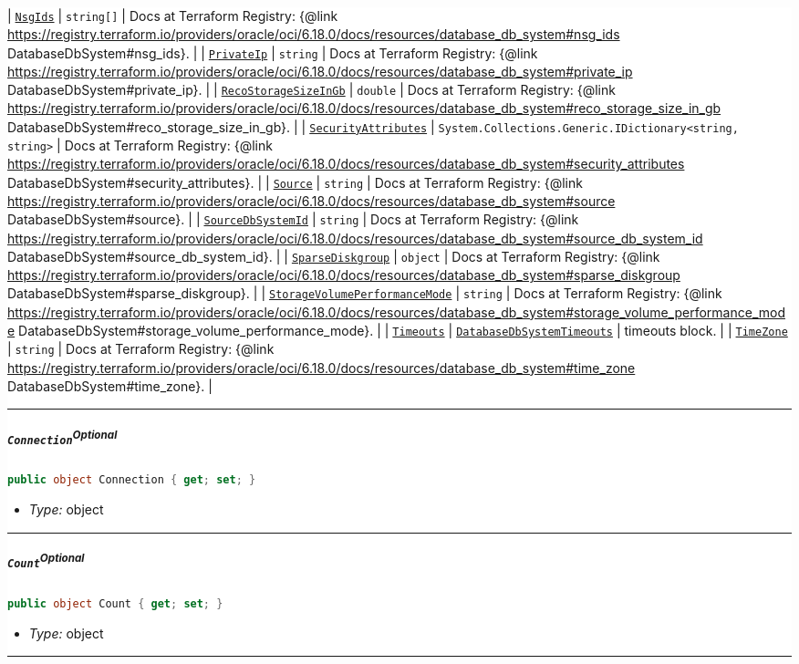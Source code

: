 | <code><a href="#rhizo-co-terraform-provider-oci.databaseDbSystem.DatabaseDbSystemConfig.property.nsgIds">NsgIds</a></code> | <code>string[]</code> | Docs at Terraform Registry: {@link https://registry.terraform.io/providers/oracle/oci/6.18.0/docs/resources/database_db_system#nsg_ids DatabaseDbSystem#nsg_ids}. |
| <code><a href="#rhizo-co-terraform-provider-oci.databaseDbSystem.DatabaseDbSystemConfig.property.privateIp">PrivateIp</a></code> | <code>string</code> | Docs at Terraform Registry: {@link https://registry.terraform.io/providers/oracle/oci/6.18.0/docs/resources/database_db_system#private_ip DatabaseDbSystem#private_ip}. |
| <code><a href="#rhizo-co-terraform-provider-oci.databaseDbSystem.DatabaseDbSystemConfig.property.recoStorageSizeInGb">RecoStorageSizeInGb</a></code> | <code>double</code> | Docs at Terraform Registry: {@link https://registry.terraform.io/providers/oracle/oci/6.18.0/docs/resources/database_db_system#reco_storage_size_in_gb DatabaseDbSystem#reco_storage_size_in_gb}. |
| <code><a href="#rhizo-co-terraform-provider-oci.databaseDbSystem.DatabaseDbSystemConfig.property.securityAttributes">SecurityAttributes</a></code> | <code>System.Collections.Generic.IDictionary<string, string></code> | Docs at Terraform Registry: {@link https://registry.terraform.io/providers/oracle/oci/6.18.0/docs/resources/database_db_system#security_attributes DatabaseDbSystem#security_attributes}. |
| <code><a href="#rhizo-co-terraform-provider-oci.databaseDbSystem.DatabaseDbSystemConfig.property.source">Source</a></code> | <code>string</code> | Docs at Terraform Registry: {@link https://registry.terraform.io/providers/oracle/oci/6.18.0/docs/resources/database_db_system#source DatabaseDbSystem#source}. |
| <code><a href="#rhizo-co-terraform-provider-oci.databaseDbSystem.DatabaseDbSystemConfig.property.sourceDbSystemId">SourceDbSystemId</a></code> | <code>string</code> | Docs at Terraform Registry: {@link https://registry.terraform.io/providers/oracle/oci/6.18.0/docs/resources/database_db_system#source_db_system_id DatabaseDbSystem#source_db_system_id}. |
| <code><a href="#rhizo-co-terraform-provider-oci.databaseDbSystem.DatabaseDbSystemConfig.property.sparseDiskgroup">SparseDiskgroup</a></code> | <code>object</code> | Docs at Terraform Registry: {@link https://registry.terraform.io/providers/oracle/oci/6.18.0/docs/resources/database_db_system#sparse_diskgroup DatabaseDbSystem#sparse_diskgroup}. |
| <code><a href="#rhizo-co-terraform-provider-oci.databaseDbSystem.DatabaseDbSystemConfig.property.storageVolumePerformanceMode">StorageVolumePerformanceMode</a></code> | <code>string</code> | Docs at Terraform Registry: {@link https://registry.terraform.io/providers/oracle/oci/6.18.0/docs/resources/database_db_system#storage_volume_performance_mode DatabaseDbSystem#storage_volume_performance_mode}. |
| <code><a href="#rhizo-co-terraform-provider-oci.databaseDbSystem.DatabaseDbSystemConfig.property.timeouts">Timeouts</a></code> | <code><a href="#rhizo-co-terraform-provider-oci.databaseDbSystem.DatabaseDbSystemTimeouts">DatabaseDbSystemTimeouts</a></code> | timeouts block. |
| <code><a href="#rhizo-co-terraform-provider-oci.databaseDbSystem.DatabaseDbSystemConfig.property.timeZone">TimeZone</a></code> | <code>string</code> | Docs at Terraform Registry: {@link https://registry.terraform.io/providers/oracle/oci/6.18.0/docs/resources/database_db_system#time_zone DatabaseDbSystem#time_zone}. |

---

##### `Connection`<sup>Optional</sup> <a name="Connection" id="rhizo-co-terraform-provider-oci.databaseDbSystem.DatabaseDbSystemConfig.property.connection"></a>

```csharp
public object Connection { get; set; }
```

- *Type:* object

---

##### `Count`<sup>Optional</sup> <a name="Count" id="rhizo-co-terraform-provider-oci.databaseDbSystem.DatabaseDbSystemConfig.property.count"></a>

```csharp
public object Count { get; set; }
```

- *Type:* object

---


